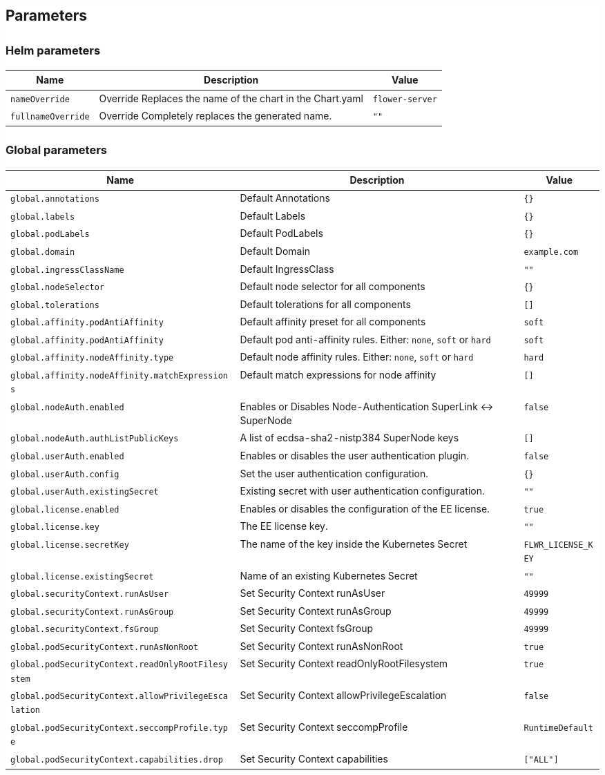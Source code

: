 ## Parameters

### Helm parameters

| Name               | Description                                               | Value           |
| ------------------ | --------------------------------------------------------- | --------------- |
| `nameOverride`     | Override Replaces the name of the chart in the Chart.yaml | `flower-server` |
| `fullnameOverride` | Override Completely replaces the generated name.          | `""`            |

### Global parameters

| Name                                                 | Description                                                       | Value              |
| ---------------------------------------------------- | ----------------------------------------------------------------- | ------------------ |
| `global.annotations`                                 | Default Annotations                                               | `{}`               |
| `global.labels`                                      | Default Labels                                                    | `{}`               |
| `global.podLabels`                                   | Default PodLabels                                                 | `{}`               |
| `global.domain`                                      | Default Domain                                                    | `example.com`      |
| `global.ingressClassName`                            | Default IngressClass                                              | `""`               |
| `global.nodeSelector`                                | Default node selector for all components                          | `{}`               |
| `global.tolerations`                                 | Default tolerations for all components                            | `[]`               |
| `global.affinity.podAntiAffinity`                    | Default affinity preset for all components                        | `soft`             |
| `global.affinity.podAntiAffinity`                    | Default pod anti-affinity rules. Either: `none`, `soft` or `hard` | `soft`             |
| `global.affinity.nodeAffinity.type`                  | Default node affinity rules. Either: `none`, `soft` or `hard`     | `hard`             |
| `global.affinity.nodeAffinity.matchExpressions`      | Default match expressions for node affinity                       | `[]`               |
| `global.nodeAuth.enabled`                            | Enables or Disables Node-Authentication SuperLink \<-> SuperNode  | `false`            |
| `global.nodeAuth.authListPublicKeys`                 | A list of ecdsa-sha2-nistp384 SuperNode keys                      | `[]`               |
| `global.userAuth.enabled`                            | Enables or disables the user authentication plugin.               | `false`            |
| `global.userAuth.config`                             | Set the user authentication configuration.                        | `{}`               |
| `global.userAuth.existingSecret`                     | Existing secret with user authentication configuration.           | `""`               |
| `global.license.enabled`                             | Enables or disables the configuration of the EE license.          | `true`             |
| `global.license.key`                                 | The EE license key.                                               | `""`               |
| `global.license.secretKey`                           | The name of the key inside the Kubernetes Secret                  | `FLWR_LICENSE_KEY` |
| `global.license.existingSecret`                      | Name of an existing Kubernetes Secret                             | `""`               |
| `global.securityContext.runAsUser`                   | Set Security Context runAsUser                                    | `49999`            |
| `global.securityContext.runAsGroup`                  | Set Security Context runAsGroup                                   | `49999`            |
| `global.securityContext.fsGroup`                     | Set Security Context fsGroup                                      | `49999`            |
| `global.podSecurityContext.runAsNonRoot`             | Set Security Context runAsNonRoot                                 | `true`             |
| `global.podSecurityContext.readOnlyRootFilesystem`   | Set Security Context readOnlyRootFilesystem                       | `true`             |
| `global.podSecurityContext.allowPrivilegeEscalation` | Set Security Context allowPrivilegeEscalation                     | `false`            |
| `global.podSecurityContext.seccompProfile.type`      | Set Security Context seccompProfile                               | `RuntimeDefault`   |
| `global.podSecurityContext.capabilities.drop`        | Set Security Context capabilities                                 | `["ALL"]`          |
